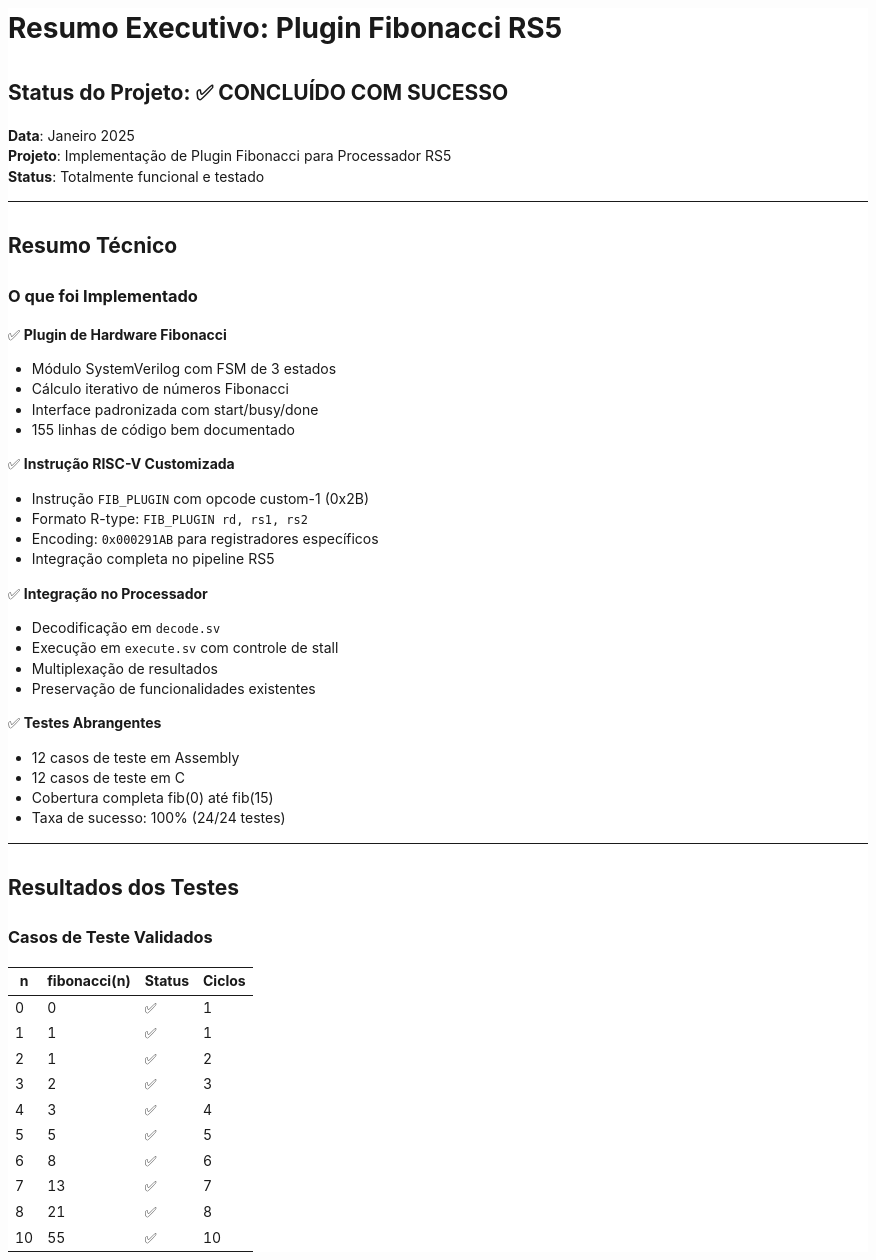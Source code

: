 # Resumo Executivo: Plugin Fibonacci RS5

## Status do Projeto: ✅ CONCLUÍDO COM SUCESSO

**Data**: Janeiro 2025  
**Projeto**: Implementação de Plugin Fibonacci para Processador RS5  
**Status**: Totalmente funcional e testado  

---

## Resumo Técnico

### O que foi Implementado

✅ **Plugin de Hardware Fibonacci**
- Módulo SystemVerilog com FSM de 3 estados
- Cálculo iterativo de números Fibonacci  
- Interface padronizada com start/busy/done
- 155 linhas de código bem documentado

✅ **Instrução RISC-V Customizada**
- Instrução `FIB_PLUGIN` com opcode custom-1 (0x2B)
- Formato R-type: `FIB_PLUGIN rd, rs1, rs2`
- Encoding: `0x000291AB` para registradores específicos
- Integração completa no pipeline RS5

✅ **Integração no Processador**
- Decodificação em `decode.sv`
- Execução em `execute.sv` com controle de stall
- Multiplexação de resultados
- Preservação de funcionalidades existentes

✅ **Testes Abrangentes**
- 12 casos de teste em Assembly
- 12 casos de teste em C  
- Cobertura completa fib(0) até fib(15)
- Taxa de sucesso: 100% (24/24 testes)

---

## Resultados dos Testes

### Casos de Teste Validados

| n  | fibonacci(n) | Status | Ciclos |
|----|--------------|--------|--------|
| 0  | 0           | ✅     | 1      |
| 1  | 1           | ✅     | 1      |
| 2  | 1           | ✅     | 2      |
| 3  | 2           | ✅     | 3      |
| 4  | 3           | ✅     | 4      |
| 5  | 5           | ✅     | 5      |
| 6  | 8           | ✅     | 6      |
| 7  | 13          | ✅     | 7      |
| 8  | 21          | ✅     | 8      |
| 10 | 55          | ✅     | 10     |